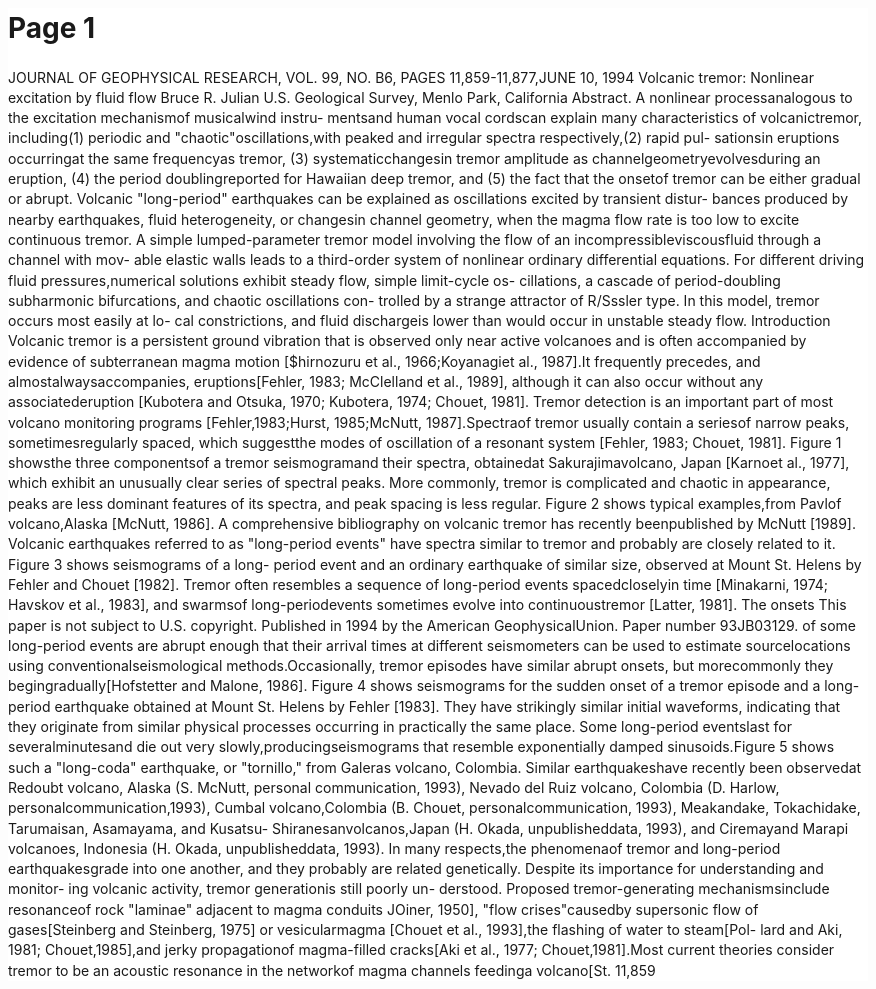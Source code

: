 # Page 1

JOURNAL OF GEOPHYSICAL   RESEARCH, VOL. 99, NO. B6, PAGES 11,859-11,877,JUNE 10, 1994  Volcanic tremor: Nonlinear excitation by fluid flow  Bruce   R.   Julian  U.S. Geological   Survey, Menlo Park, California  Abstract.   A nonlinear   processanalogous to the excitation mechanismof musicalwind instru-  mentsand human   vocal   cordscan explain   many characteristics of volcanictremor, including(1)  periodic   and "chaotic"oscillations,with peaked   and irregular spectra   respectively,(2) rapid pul- sationsin eruptions   occurringat the same   frequencyas tremor, (3) systematicchangesin tremor  amplitude   as channelgeometryevolvesduring an eruption, (4) the period doublingreported   for  Hawaiian   deep   tremor, and (5) the fact that the onsetof tremor can be either gradual   or abrupt.  Volcanic "long-period" earthquakes can be explained as oscillations excited by transient distur- bances   produced by nearby earthquakes, fluid heterogeneity, or changesin channel geometry, when the magma flow rate is too low to excite continuous tremor. A simple lumped-parameter  tremor model involving the flow of an incompressibleviscousfluid through a channel with mov-  able elastic walls leads to a third-order system of nonlinear ordinary differential equations. For different driving fluid pressures,numerical solutions exhibit steady flow, simple limit-cycle os-  cillations, a cascade   of period-doubling subharmonic bifurcations, and chaotic oscillations con-  trolled by a strange attractor of R/Sssler type. In this model, tremor occurs most easily at lo-  cal constrictions,   and fluid dischargeis lower than would occur in unstable steady flow.  Introduction  Volcanic tremor   is a persistent ground vibration   that  is   observed   only   near   active   volcanoes   and   is   often  accompanied by evidence of subterranean magma motion  [$hirnozuru et al., 1966;Koyanagiet al., 1987].It frequently  precedes, and almostalwaysaccompanies, eruptions[Fehler, 1983; McClelland et al., 1989], although   it can also occur  without any associatederuption [Kubotera   and Otsuka,  1970; Kubotera,   1974; Chouet, 1981]. Tremor detection   is  an important   part   of most volcano monitoring programs  [Fehler,1983;Hurst, 1985;McNutt, 1987].Spectraof tremor  usually   contain a seriesof narrow peaks,   sometimesregularly  spaced,   which suggestthe modes of oscillation of a resonant  system   [Fehler, 1983; Chouet,   1981].   Figure 1 showsthe  three componentsof a tremor seismogramand their spectra,  obtainedat Sakurajimavolcano, Japan   [Karnoet al., 1977],  which exhibit an unusually clear series of spectral peaks. More   commonly, tremor   is   complicated and   chaotic in  appearance, peaks are less   dominant features of its spectra,  and peak spacing is less regular. Figure   2 shows typical  examples,from Pavlof volcano,Alaska [McNutt, 1986]. A  comprehensive bibliography on volcanic   tremor has recently  beenpublished by McNutt [1989].  Volcanic earthquakes referred to as "long-period events" have spectra similar to   tremor and probably are closely related   to   it.   Figure   3   shows seismograms of   a   long-  period event and an ordinary earthquake of similar size,  observed at   Mount   St.   Helens by   Fehler   and   Chouet  [1982].   Tremor often resembles a sequence of long-period events   spacedcloselyin time [Minakarni, 1974; Havskov  et al., 1983], and swarmsof long-periodevents   sometimes  evolve   into continuoustremor [Latter, 1981]. The onsets  This paper is not subject to U.S. copyright.   Published in  1994 by the American GeophysicalUnion.  Paper number 93JB03129.  of some long-period events are abrupt enough that   their  arrival   times   at   different   seismometers   can   be   used   to  estimate sourcelocations   using conventionalseismological  methods.Occasionally, tremor episodes have similar abrupt  onsets, but morecommonly they begingradually[Hofstetter  and Malone, 1986]. Figure 4 shows   seismograms for the  sudden onset of   a   tremor episode and   a   long-period  earthquake obtained at   Mount   St.   Helens by   Fehler  [1983]. They have strikingly similar initial waveforms,  indicating   that   they   originate   from   similar   physical  processes   occurring in   practically   the   same place. Some  long-period eventslast for severalminutesand die out very  slowly,producingseismograms that resemble exponentially  damped sinusoids.Figure 5   shows such a   "long-coda"  earthquake, or "tornillo," from Galeras volcano, Colombia. Similar earthquakeshave   recently   been   observedat Redoubt  volcano, Alaska (S.   McNutt,   personal communication,  1993), Nevado   del Ruiz volcano,   Colombia (D. Harlow,  personalcommunication,1993), Cumbal volcano,Colombia  (B. Chouet,   personalcommunication, 1993), Meakandake,  Tokachidake, Tarumaisan,   Asamayama,   and   Kusatsu-  Shiranesanvolcanos,Japan (H. Okada, unpublisheddata,  1993),   and Ciremayand Marapi volcanoes, Indonesia (H.  Okada, unpublisheddata, 1993). In   many respects,the  phenomenaof tremor and long-period   earthquakesgrade  into one another, and they probably are related genetically.  Despite its importance for understanding and monitor-  ing volcanic   activity, tremor generationis still poorly un-  derstood. Proposed tremor-generating mechanismsinclude  resonanceof rock "laminae" adjacent to magma conduits  JOiner, 1950], "flow crises"causedby supersonic flow of  gases[Steinberg and Steinberg, 1975]   or vesicularmagma  [Chouet et al., 1993],the flashing of water   to steam[Pol-  lard and Aki, 1981; Chouet,1985],and   jerky propagationof  magma-filled cracks[Aki et al., 1977;   Chouet,1981].Most  current   theories   consider   tremor   to be an acoustic   resonance  in the networkof magma   channels feedinga volcano[St.  11,859
